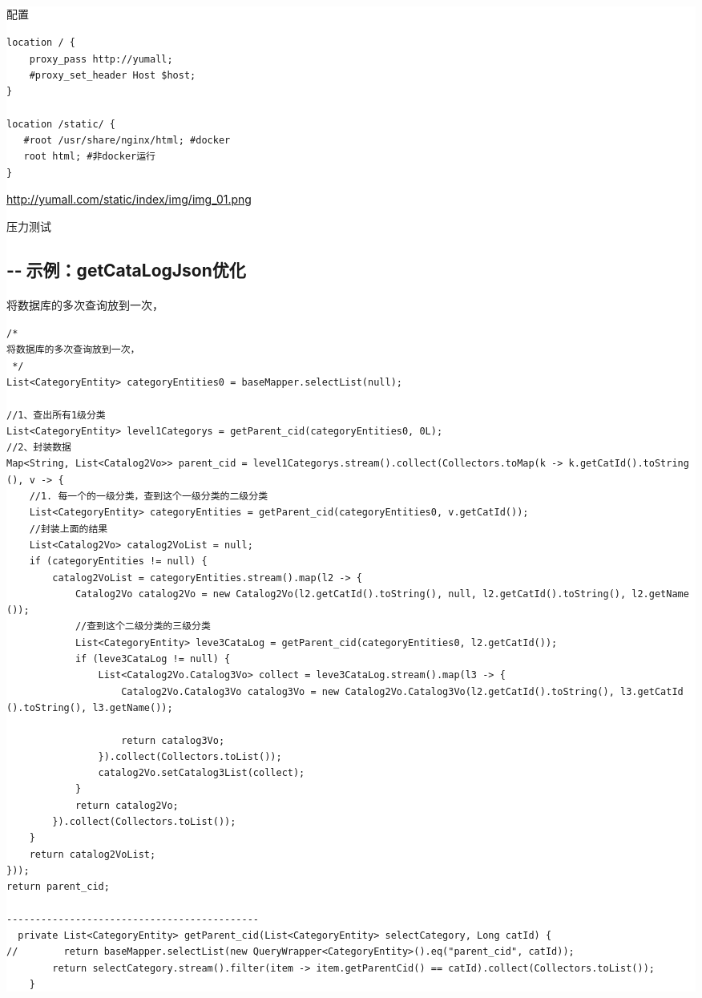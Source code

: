 配置

```xml
location / {
	proxy_pass http://yumall;
    #proxy_set_header Host $host;
}

location /static/ {
   #root /usr/share/nginx/html; #docker
   root html; #非docker运行
}
```

http://yumall.com/static/index/img/img_01.png

压力测试

## -- 示例：getCataLogJson优化

将数据库的多次查询放到一次，

```
/*
将数据库的多次查询放到一次，
 */
List<CategoryEntity> categoryEntities0 = baseMapper.selectList(null);

//1、查出所有1级分类
List<CategoryEntity> level1Categorys = getParent_cid(categoryEntities0, 0L);
//2、封装数据
Map<String, List<Catalog2Vo>> parent_cid = level1Categorys.stream().collect(Collectors.toMap(k -> k.getCatId().toString(), v -> {
    //1. 每一个的一级分类，查到这个一级分类的二级分类
    List<CategoryEntity> categoryEntities = getParent_cid(categoryEntities0, v.getCatId());
    //封装上面的结果
    List<Catalog2Vo> catalog2VoList = null;
    if (categoryEntities != null) {
        catalog2VoList = categoryEntities.stream().map(l2 -> {
            Catalog2Vo catalog2Vo = new Catalog2Vo(l2.getCatId().toString(), null, l2.getCatId().toString(), l2.getName());
            //查到这个二级分类的三级分类
            List<CategoryEntity> leve3CataLog = getParent_cid(categoryEntities0, l2.getCatId());
            if (leve3CataLog != null) {
                List<Catalog2Vo.Catalog3Vo> collect = leve3CataLog.stream().map(l3 -> {
                    Catalog2Vo.Catalog3Vo catalog3Vo = new Catalog2Vo.Catalog3Vo(l2.getCatId().toString(), l3.getCatId().toString(), l3.getName());

                    return catalog3Vo;
                }).collect(Collectors.toList());
                catalog2Vo.setCatalog3List(collect);
            }
            return catalog2Vo;
        }).collect(Collectors.toList());
    }
    return catalog2VoList;
}));
return parent_cid;

--------------------------------------------
  private List<CategoryEntity> getParent_cid(List<CategoryEntity> selectCategory, Long catId) {
//        return baseMapper.selectList(new QueryWrapper<CategoryEntity>().eq("parent_cid", catId));
        return selectCategory.stream().filter(item -> item.getParentCid() == catId).collect(Collectors.toList());
    }
```